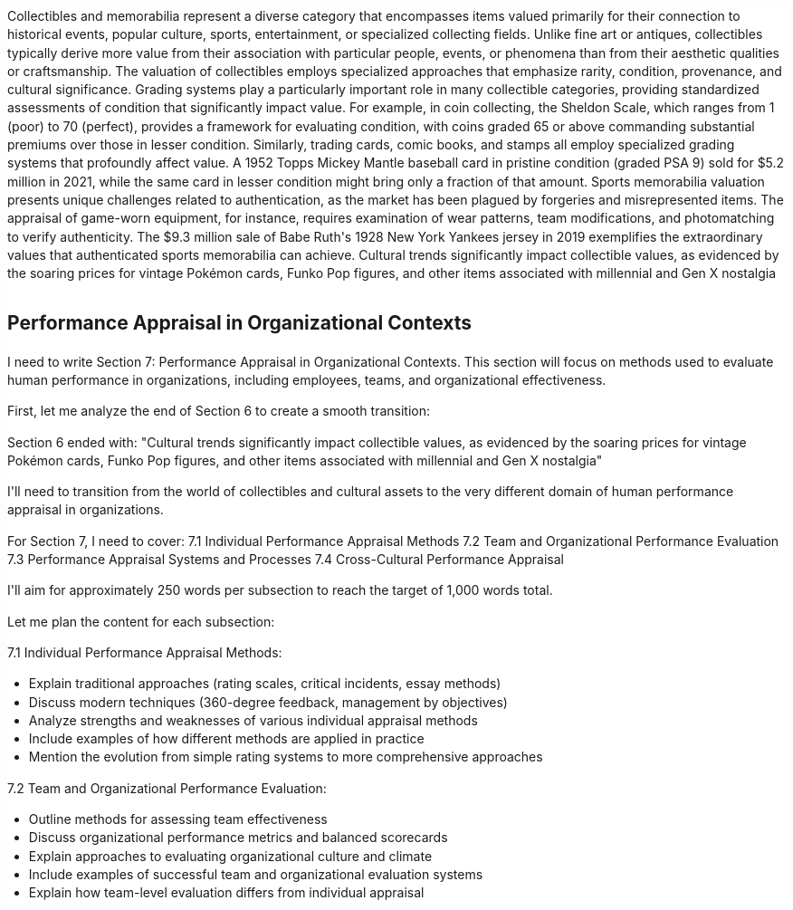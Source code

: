 
Collectibles and memorabilia represent a diverse category that encompasses items valued primarily for their connection to historical events, popular culture, sports, entertainment, or specialized collecting fields. Unlike fine art or antiques, collectibles typically derive more value from their association with particular people, events, or phenomena than from their aesthetic qualities or craftsmanship. The valuation of collectibles employs specialized approaches that emphasize rarity, condition, provenance, and cultural significance. Grading systems play a particularly important role in many collectible categories, providing standardized assessments of condition that significantly impact value. For example, in coin collecting, the Sheldon Scale, which ranges from 1 (poor) to 70 (perfect), provides a framework for evaluating condition, with coins graded 65 or above commanding substantial premiums over those in lesser condition. Similarly, trading cards, comic books, and stamps all employ specialized grading systems that profoundly affect value. A 1952 Topps Mickey Mantle baseball card in pristine condition (graded PSA 9) sold for $5.2 million in 2021, while the same card in lesser condition might bring only a fraction of that amount. Sports memorabilia valuation presents unique challenges related to authentication, as the market has been plagued by forgeries and misrepresented items. The appraisal of game-worn equipment, for instance, requires examination of wear patterns, team modifications, and photomatching to verify authenticity. The $9.3 million sale of Babe Ruth's 1928 New York Yankees jersey in 2019 exemplifies the extraordinary values that authenticated sports memorabilia can achieve. Cultural trends significantly impact collectible values, as evidenced by the soaring prices for vintage Pokémon cards, Funko Pop figures, and other items associated with millennial and Gen X nostalgia

## Performance Appraisal in Organizational Contexts

<think>I need to write Section 7: Performance Appraisal in Organizational Contexts. This section will focus on methods used to evaluate human performance in organizations, including employees, teams, and organizational effectiveness.

First, let me analyze the end of Section 6 to create a smooth transition:

Section 6 ended with: "Cultural trends significantly impact collectible values, as evidenced by the soaring prices for vintage Pokémon cards, Funko Pop figures, and other items associated with millennial and Gen X nostalgia"

I'll need to transition from the world of collectibles and cultural assets to the very different domain of human performance appraisal in organizations.

For Section 7, I need to cover:
7.1 Individual Performance Appraisal Methods
7.2 Team and Organizational Performance Evaluation
7.3 Performance Appraisal Systems and Processes
7.4 Cross-Cultural Performance Appraisal

I'll aim for approximately 250 words per subsection to reach the target of 1,000 words total.

Let me plan the content for each subsection:

7.1 Individual Performance Appraisal Methods:
- Explain traditional approaches (rating scales, critical incidents, essay methods)
- Discuss modern techniques (360-degree feedback, management by objectives)
- Analyze strengths and weaknesses of various individual appraisal methods
- Include examples of how different methods are applied in practice
- Mention the evolution from simple rating systems to more comprehensive approaches

7.2 Team and Organizational Performance Evaluation:
- Outline methods for assessing team effectiveness
- Discuss organizational performance metrics and balanced scorecards
- Explain approaches to evaluating organizational culture and climate
- Include examples of successful team and organizational evaluation systems
- Explain how team-level evaluation differs from individual appraisal
